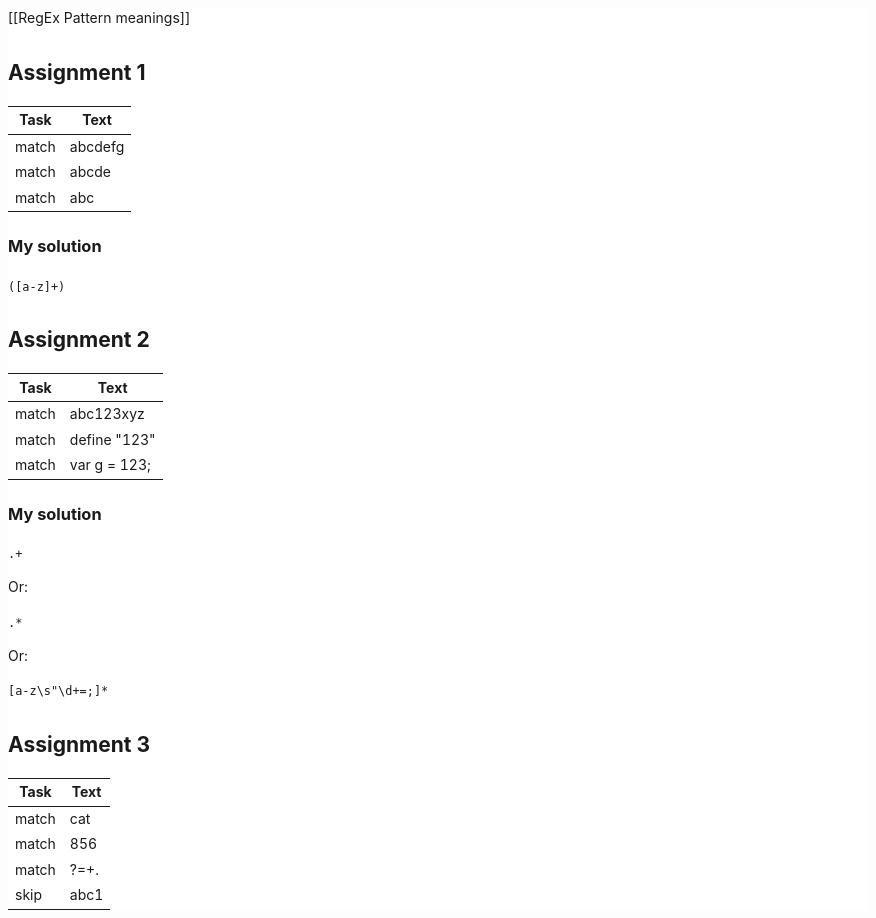 [[RegEx Pattern meanings]]

## Assignment 1

| Task  | Text    |
| ----- | ------- |
| match | abcdefg |
| match | abcde   |
| match | abc     |

### My solution

```
([a-z]+)
```


## Assignment 2

| Task  | Text         |
| ----- | ------------ |
| match | abc123xyz    |
| match | define "123" |
| match | var g = 123; |

### My solution

```
.+
```


Or:

```
.*
```


Or: 

```
[a-z\s"\d+=;]*
```


## Assignment 3

| Task  | Text |
| ----- | ---- |
| match | cat  |
| match | 856  |
| match | ?=+. |
| skip  | abc1 |
